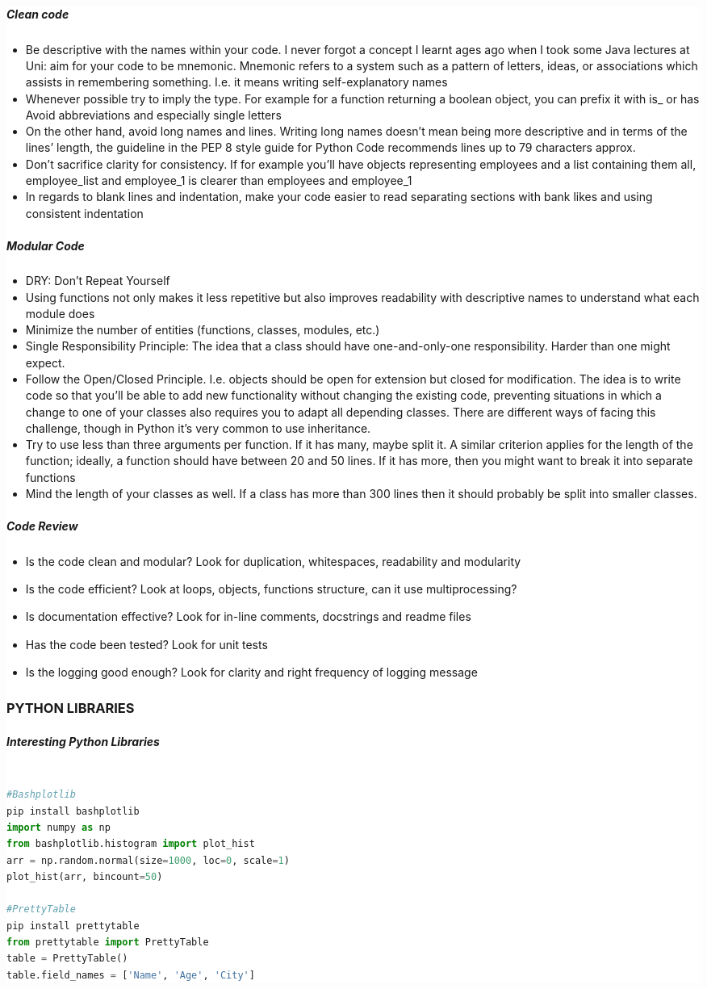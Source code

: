 ##### Clean code

- Be descriptive with the names within your code. I never forgot a concept I learnt ages ago when I took some Java lectures at Uni: aim for your code to be mnemonic. Mnemonic refers to a system such as a pattern of letters, ideas, or associations which assists in remembering something. I.e. it means writing self-explanatory names
- Whenever possible try to imply the type. For example for a function returning a boolean object, you can prefix it with is_ or has
Avoid abbreviations and especially single letters
- On the other hand, avoid long names and lines. Writing long names doesn’t mean being more descriptive and in terms of the lines’ length, the guideline in the PEP 8 style guide for Python Code recommends lines up to 79 characters approx.
- Don’t sacrifice clarity for consistency. If for example you’ll have objects representing employees and a list containing them all, employee_list and employee_1 is clearer than employees and employee_1
- In regards to blank lines and indentation, make your code easier to read separating sections with bank likes and using consistent indentation

##### Modular Code

- DRY: Don’t Repeat Yourself
- Using functions not only makes it less repetitive but also improves readability with descriptive names to understand what each module does
- Minimize the number of entities (functions, classes, modules, etc.)
- Single Responsibility Principle: The idea that a class should have one-and-only-one responsibility. Harder than one might expect.
- Follow the Open/Closed Principle. I.e. objects should be open for extension but closed for modification. The idea is to write code so that you’ll be able to add new functionality without changing the existing code, preventing situations in which a change to one of your classes also requires you to adapt all depending classes. There are different ways of facing this challenge, though in Python it’s very common to use inheritance.
- Try to use less than three arguments per function. If it has many, maybe split it. A similar criterion applies for the length of the function; ideally, a function should have between 20 and 50 lines. If it has more, then you might want to break it into separate functions
- Mind the length of your classes as well. If a class has more than 300 lines then it should probably be split into smaller classes.

##### Code Review

- Is the code clean and modular? Look for duplication, whitespaces, readability and modularity

- Is the code efficient? Look at loops, objects, functions structure, can it use multiprocessing?

- Is documentation effective? Look for in-line comments, docstrings and readme files

- Has the code been tested? Look for unit tests

- Is the logging good enough? Look for clarity and right frequency of logging message



### PYTHON LIBRARIES

##### **Interesting Python Libraries**
```python

#Bashplotlib
pip install bashplotlib
import numpy as np
from bashplotlib.histogram import plot_hist
arr = np.random.normal(size=1000, loc=0, scale=1)
plot_hist(arr, bincount=50)

#PrettyTable
pip install prettytable
from prettytable import PrettyTable
table = PrettyTable()
table.field_names = ['Name', 'Age', 'City']
```